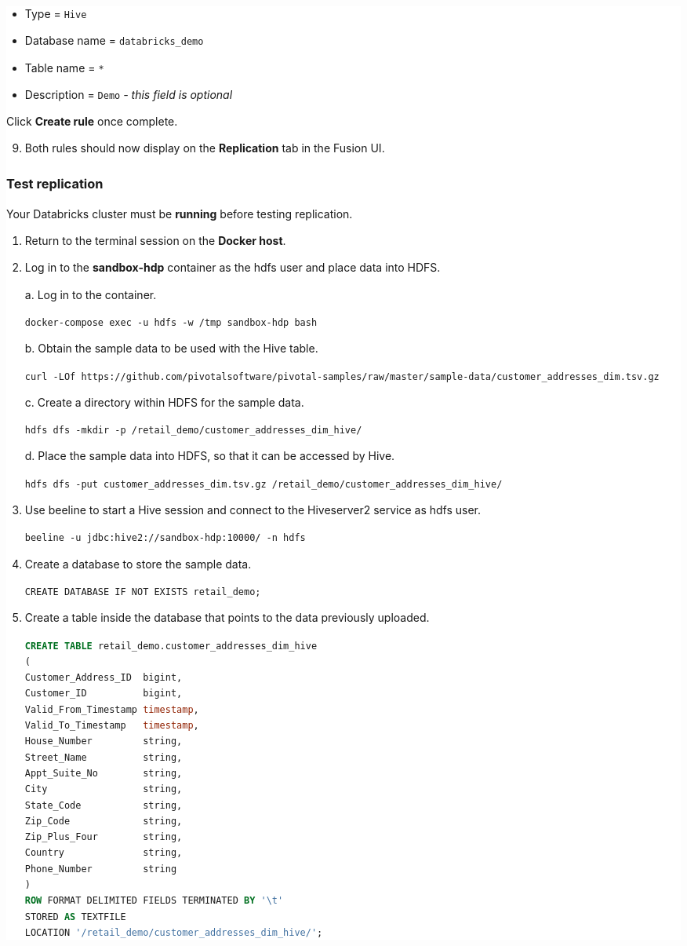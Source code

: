    * Type = `Hive`

   * Database name = `databricks_demo`

   * Table name = `*`

   * Description = `Demo` _- this field is optional_

   Click **Create rule** once complete.

9. Both rules should now display on the **Replication** tab in the Fusion UI.

### Test replication

Your Databricks cluster must be **running** before testing replication.

1. Return to the terminal session on the **Docker host**.

2. Log in to the **sandbox-hdp** container as the hdfs user and place data into HDFS.

   a. Log in to the container.

   `docker-compose exec -u hdfs -w /tmp sandbox-hdp bash`

   b. Obtain the sample data to be used with the Hive table.

   `curl -LOf https://github.com/pivotalsoftware/pivotal-samples/raw/master/sample-data/customer_addresses_dim.tsv.gz`

   c. Create a directory within HDFS for the sample data.

   `hdfs dfs -mkdir -p /retail_demo/customer_addresses_dim_hive/`

   d. Place the sample data into HDFS, so that it can be accessed by Hive.

   `hdfs dfs -put customer_addresses_dim.tsv.gz /retail_demo/customer_addresses_dim_hive/`

3. Use beeline to start a Hive session and connect to the Hiveserver2 service as hdfs user.

   `beeline -u jdbc:hive2://sandbox-hdp:10000/ -n hdfs`

4. Create a database to store the sample data.

   `CREATE DATABASE IF NOT EXISTS retail_demo;`

5. Create a table inside the database that points to the data previously uploaded.

   ```sql
   CREATE TABLE retail_demo.customer_addresses_dim_hive
   (
   Customer_Address_ID  bigint,
   Customer_ID          bigint,
   Valid_From_Timestamp timestamp,
   Valid_To_Timestamp   timestamp,
   House_Number         string,
   Street_Name          string,
   Appt_Suite_No        string,
   City                 string,
   State_Code           string,
   Zip_Code             string,
   Zip_Plus_Four        string,
   Country              string,
   Phone_Number         string
   )
   ROW FORMAT DELIMITED FIELDS TERMINATED BY '\t'
   STORED AS TEXTFILE
   LOCATION '/retail_demo/customer_addresses_dim_hive/';
   ```
